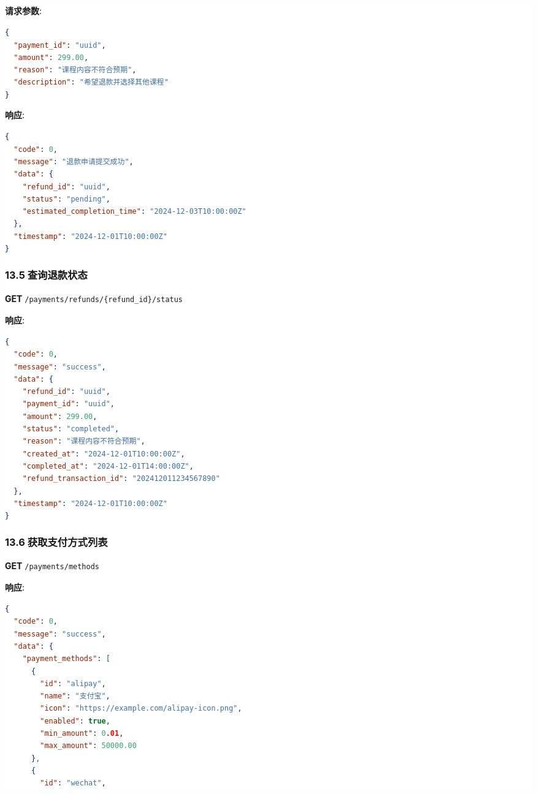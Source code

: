 **请求参数**:
```json
{
  "payment_id": "uuid",
  "amount": 299.00,
  "reason": "课程内容不符合预期",
  "description": "希望退款并选择其他课程"
}
```

**响应**:
```json
{
  "code": 0,
  "message": "退款申请提交成功",
  "data": {
    "refund_id": "uuid",
    "status": "pending",
    "estimated_completion_time": "2024-12-03T10:00:00Z"
  },
  "timestamp": "2024-12-01T10:00:00Z"
}
```

### 13.5 查询退款状态
**GET** `/payments/refunds/{refund_id}/status`

**响应**:
```json
{
  "code": 0,
  "message": "success",
  "data": {
    "refund_id": "uuid",
    "payment_id": "uuid",
    "amount": 299.00,
    "status": "completed",
    "reason": "课程内容不符合预期",
    "created_at": "2024-12-01T10:00:00Z",
    "completed_at": "2024-12-01T14:00:00Z",
    "refund_transaction_id": "202412011234567890"
  },
  "timestamp": "2024-12-01T10:00:00Z"
}
```

### 13.6 获取支付方式列表
**GET** `/payments/methods`

**响应**:
```json
{
  "code": 0,
  "message": "success",
  "data": {
    "payment_methods": [
      {
        "id": "alipay",
        "name": "支付宝",
        "icon": "https://example.com/alipay-icon.png",
        "enabled": true,
        "min_amount": 0.01,
        "max_amount": 50000.00
      },
      {
        "id": "wechat",
```